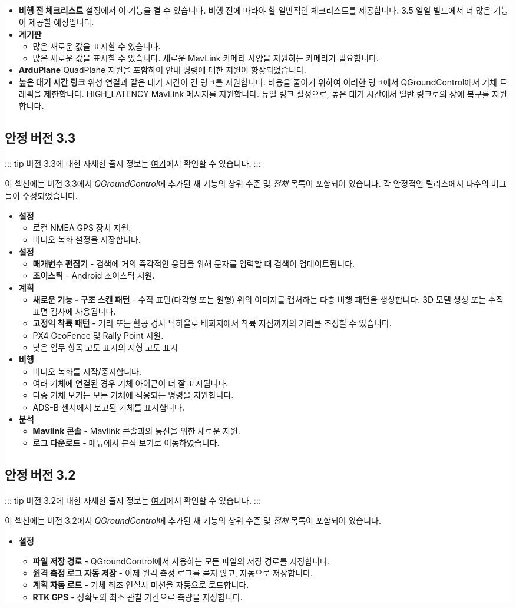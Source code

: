   - **비행 전 체크리스트** 설정에서 이 기능을 켤 수 있습니다. 비행 전에 따라야 할 일반적인 체크리스트를 제공합니다. 3.5 일일 빌드에서 더 많은 기능이 제공할 예정입니다.
  - **계기판**
    - 많은 새로운 값을 표시할 수 있습니다.
    - 많은 새로운 값을 표시할 수 있습니다. 새로운 MavLink 카메라 사양을 지원하는 카메라가 필요합니다.
  - **ArduPlane** QuadPlane 지원을 포함하여 안내 명령에 대한 지원이 향상되었습니다.
  - **높은 대기 시간 링크** 위성 연결과 같은 대기 시간이 긴 링크를 지원합니다. 비용을 줄이기 위하여 이러한 링크에서 QGroundControl에서 기체 트래픽을 제한합니다. HIGH_LATENCY MavLink 메시지를 지원합니다. 듀얼 링크 설정으로, 높은 대기 시간에서 일반 링크로의 장애 복구를 지원합니다.

## 안정 버전 3.3

::: tip
버전 3.3에 대한 자세한 출시 정보는 [여기](../releases/stable_v3.3_long.md)에서 확인할 수 있습니다.
:::

이 섹션에는 버전 3.3에서 *QGroundControl*에 추가된 새 기능의 상위 수준 및 _전체_ 목록이 포함되어 있습니다. 각 안정적인 릴리스에서 다수의 버그들이 수정되었습니다.

- **설정**
  - 로컬 NMEA GPS 장치 지원.
  - 비디오 녹화 설정을 저장합니다.
- **설정**
  - **매개변수 편집기** - 검색에 거의 즉각적인 응답을 위해 문자를 입력할 때 검색이 업데이트됩니다.
  - **조이스틱** - Android 조이스틱 지원.
- **계획**
  - **새로운 기능 - 구조 스캔 패턴** - 수직 표면(다각형 또는 원형) 위의 이미지를 캡처하는 다층 비행 패턴을 생성합니다. 3D 모델 생성 또는 수직 표면 검사에 사용됩니다.
  - **고정익 착륙 패턴** - 거리 또는 활공 경사 낙하율로 배회지에서 착륙 지점까지의 거리를 조정할 수 있습니다.
  - PX4 GeoFence 및 Rally Point 지원.
  - 낮은 임무 항목 고도 표시의 지형 고도 표시
- **비행**
  - 비디오 녹화를 시작/중지합니다.
  - 여러 기체에 연결된 경우 기체 아이콘이 더 잘 표시됩니다.
  - 다중 기체 보기는 모든 기체에 적용되는 명령을 지원합니다.
  - ADS-B 센서에서 보고된 기체를 표시합니다.
- **분석**
  - **Mavlink 콘솔** - Mavlink 콘솔과의 통신을 위한 새로운 지원.
  - **로그 다운로드** - 메뉴에서 분석 보기로 이동하였습니다.

## 안정 버전 3.2

::: tip
버전 3.2에 대한 자세한 출시 정보는 [여기](../releases/stable_v3.2_long.md)에서 확인할 수 있습니다.
:::

이 섹션에는 버전 3.2에서 *QGroundControl*에 추가된 새 기능의 상위 수준 및 _전체_ 목록이 포함되어 있습니다.

- **설정**

  - **파일 저장 경로** - QGroundControl에서 사용하는 모든 파일의 저장 경로를 지정합니다.
  - **원격 측정 로그 자동 저장** - 이제 원격 측정 로그를 묻지 않고, 자동으로 저장합니다.
  - **계획 자동 로드** - 기체 최조 연실시 미션을 자동으로 로드합니다.
  - **RTK GPS** - 정확도와 최소 관찰 기간으로 측량을 지정합니다.
